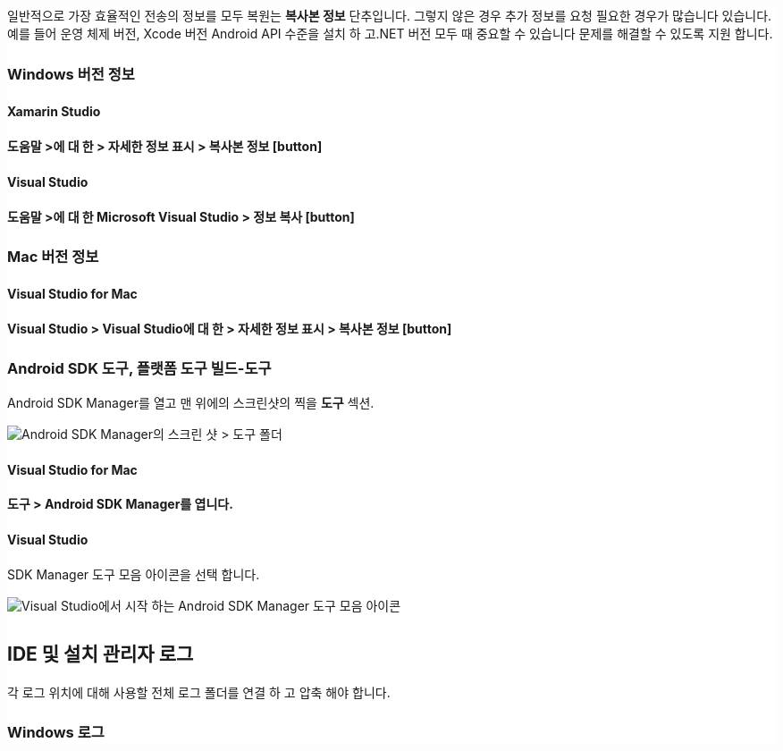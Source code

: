 일반적으로 가장 효율적인 전송의 정보를 모두 복원는 **복사본 정보** 단추입니다. 그렇지 않은 경우 추가 정보를 요청 필요한 경우가 많습니다 있습니다. 예를 들어 운영 체제 버전, Xcode 버전 Android API 수준을 설치 하 고.NET 버전 모두 때 중요할 수 있습니다 문제를 해결할 수 있도록 지원 합니다.

### <a name="a-idwindows-version-information-namewindows-version-information-windows-version-information"></a><a id="windows-version-information" name="windows-version-information" />Windows 버전 정보

#### <a name="xamarin-studio"></a>Xamarin Studio

**도움말 >에 대 한 > 자세한 정보 표시 > 복사본 정보 [button]**

#### <a name="visual-studio"></a>Visual Studio

**도움말 >에 대 한 Microsoft Visual Studio > 정보 복사 [button]**

### <a name="a-idmac-version-information-namemac-version-information-mac-version-information"></a><a id="mac-version-information" name="mac-version-information" />Mac 버전 정보

#### <a name="visual-studio-for-mac"></a>Visual Studio for Mac

**Visual Studio > Visual Studio에 대 한 > 자세한 정보 표시 > 복사본 정보 [button]**

### <a name="a-idandroid-sdk-tools-versions-nameandroid-sdk-tools-versions-android-sdk-tools-platform-tools-build-tools"></a><a id="android-sdk-tools-versions" name="android-sdk-tools-versions" />Android SDK 도구, 플랫폼 도구 빌드-도구

Android SDK Manager를 열고 맨 위에의 스크린샷의 찍을 **도구** 섹션.

![](https://kb.xamarin.com/customer/portal/attachments/337323 "Android SDK Manager의 스크린 샷 > 도구 폴더")

#### <a name="visual-studio-for-mac"></a>Visual Studio for Mac

**도구 > Android SDK Manager를 엽니다.**

#### <a name="visual-studio"></a>Visual Studio

SDK Manager 도구 모음 아이콘을 선택 합니다.

![](https://kb.xamarin.com/customer/portal/attachments/420238 "Visual Studio에서 시작 하는 Android SDK Manager 도구 모음 아이콘")

## <a name="a-idide-and-installer-logs-nameide-and-installer-logs-ide-and-installer-logs"></a><a id="ide-and-installer-logs" name="ide-and-installer-logs" />IDE 및 설치 관리자 로그

각 로그 위치에 대해 사용할 전체 로그 폴더를 연결 하 고 압축 해야 합니다.

### <a name="a-idwindows-logs-namewindows-logs-windows-logs"></a><a id="windows-logs" name="windows-logs" />Windows 로그
